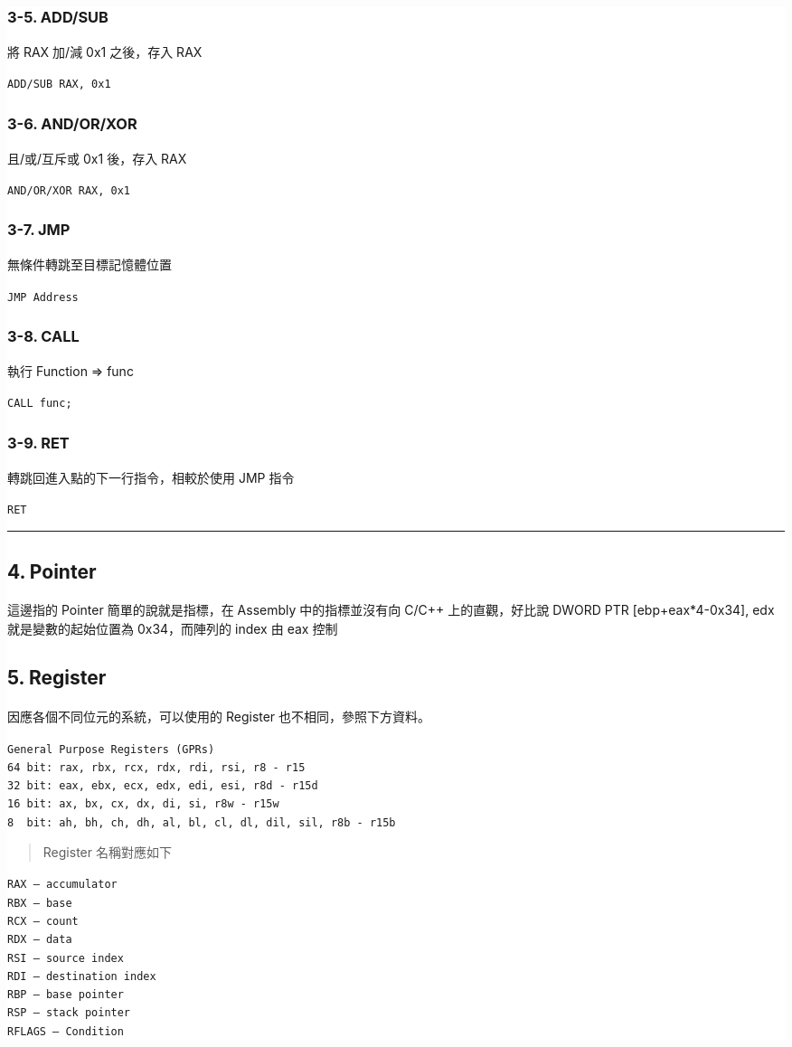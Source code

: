 ### 3-5. ADD/SUB
將 RAX 加/減 0x1 之後，存入 RAX
```Text
ADD/SUB RAX, 0x1
```
### 3-6. AND/OR/XOR
且/或/互斥或 0x1 後，存入 RAX
```Text
AND/OR/XOR RAX, 0x1
```
### 3-7. JMP
無條件轉跳至目標記憶體位置
```Text
JMP Address
```
### 3-8. CALL
執行 Function => func
```Text
CALL func;
```
### 3-9. RET
轉跳回進入點的下一行指令，相較於使用 JMP 指令
```Text
RET
```
---

## 4. Pointer
這邊指的 Pointer 簡單的說就是指標，在 Assembly 中的指標並沒有向 C/C++ 上的直觀，好比說 DWORD PTR [ebp+eax*4-0x34], edx 就是變數的起始位置為 0x34，而陣列的 index 由 eax 控制
## 5. Register
因應各個不同位元的系統，可以使用的 Register 也不相同，參照下方資料。
```Text
General Purpose Registers (GPRs)
64 bit: rax, rbx, rcx, rdx, rdi, rsi, r8 - r15
32 bit: eax, ebx, ecx, edx, edi, esi, r8d - r15d
16 bit: ax, bx, cx, dx, di, si, r8w - r15w
8  bit: ah, bh, ch, dh, al, bl, cl, dl, dil, sil, r8b - r15b
```
>Register 名稱對應如下
```Text
RAX – accumulator
RBX – base
RCX – count
RDX – data
RSI – source index
RDI – destination index
RBP – base pointer
RSP – stack pointer
RFLAGS – Condition
```
